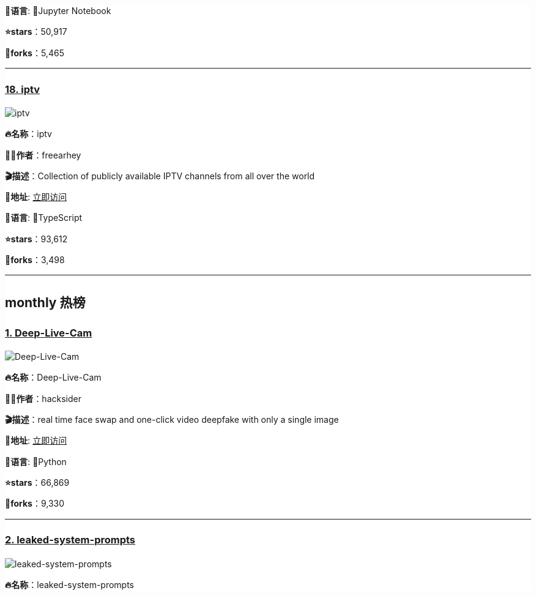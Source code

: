 **👀语言**: 🔺Jupyter Notebook 

**⭐stars**：50,917 

**📍forks**：5,465 

--- 

### [18. iptv](https://github.com//iptv-org/iptv) 

![iptv](https://s0.wp.com/mshots/v1/https://github.com//iptv-org/iptv?w=600&h=450) 

**🔥名称**：iptv 

**🧑‍💻作者**：freearhey 

**🎬描述**：Collection of publicly available IPTV channels from all over the world 

**🔗地址**: [立即访问](https://github.com//iptv-org/iptv) 

**👀语言**: 🔺TypeScript 

**⭐stars**：93,612 

**📍forks**：3,498 

--- 

## monthly 热榜

### [1. Deep-Live-Cam](https://github.com//hacksider/Deep-Live-Cam) 

![Deep-Live-Cam](https://s0.wp.com/mshots/v1/https://github.com//hacksider/Deep-Live-Cam?w=600&h=450) 

**🔥名称**：Deep-Live-Cam 

**🧑‍💻作者**：hacksider 

**🎬描述**：real time face swap and one-click video deepfake with only a single image 

**🔗地址**: [立即访问](https://github.com//hacksider/Deep-Live-Cam) 

**👀语言**: 🔺Python 

**⭐stars**：66,869 

**📍forks**：9,330 

--- 

### [2. leaked-system-prompts](https://github.com//jujumilk3/leaked-system-prompts) 

![leaked-system-prompts](https://s0.wp.com/mshots/v1/https://github.com//jujumilk3/leaked-system-prompts?w=600&h=450) 

**🔥名称**：leaked-system-prompts 

